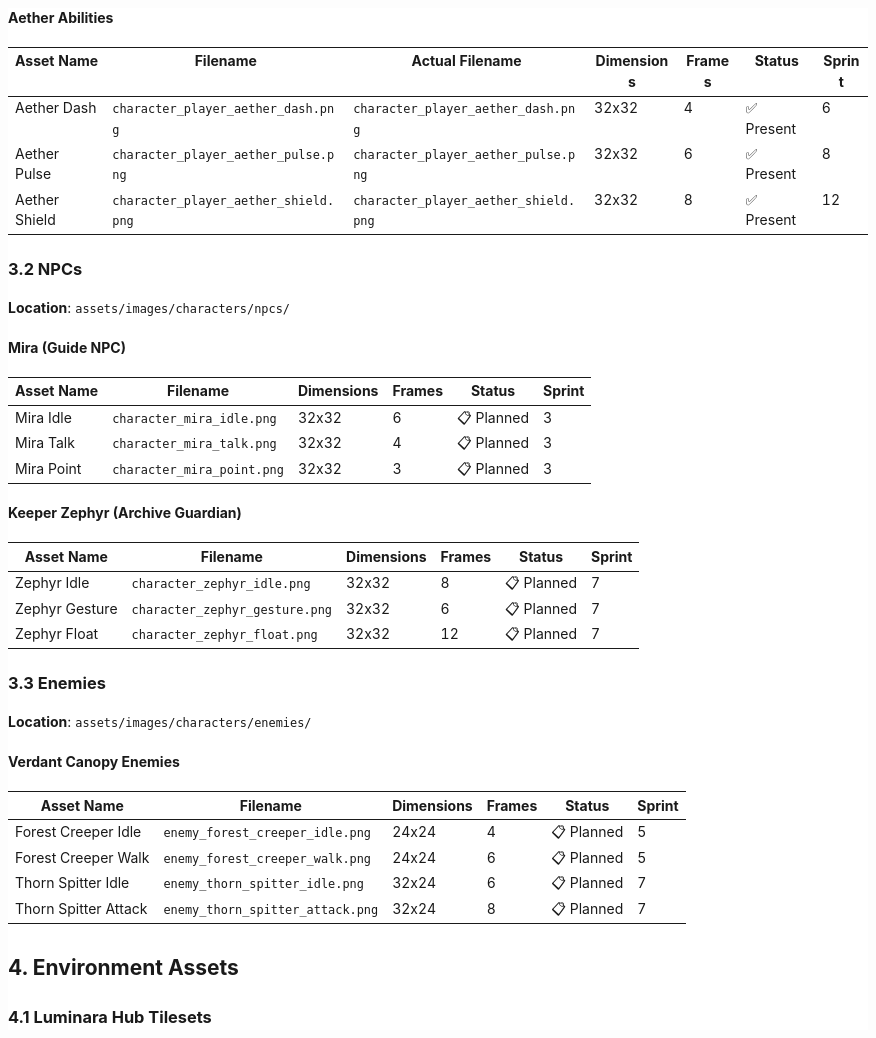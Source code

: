 #### Aether Abilities

| Asset Name    | Filename                             | Actual Filename                      | Dimensions | Frames | Status     | Sprint |
| ------------- | ------------------------------------ | ------------------------------------ | ---------- | ------ | ---------- | ------ |
| Aether Dash   | `character_player_aether_dash.png`   | `character_player_aether_dash.png`   | 32x32      | 4      | ✅ Present | 6      |
| Aether Pulse  | `character_player_aether_pulse.png`  | `character_player_aether_pulse.png`  | 32x32      | 6      | ✅ Present | 8      |
| Aether Shield | `character_player_aether_shield.png` | `character_player_aether_shield.png` | 32x32      | 8      | ✅ Present | 12     |

### 3.2 NPCs

**Location**: `assets/images/characters/npcs/`

#### Mira (Guide NPC)

| Asset Name | Filename                   | Dimensions | Frames | Status     | Sprint |
| ---------- | -------------------------- | ---------- | ------ | ---------- | ------ |
| Mira Idle  | `character_mira_idle.png`  | 32x32      | 6      | 📋 Planned | 3      |
| Mira Talk  | `character_mira_talk.png`  | 32x32      | 4      | 📋 Planned | 3      |
| Mira Point | `character_mira_point.png` | 32x32      | 3      | 📋 Planned | 3      |

#### Keeper Zephyr (Archive Guardian)

| Asset Name     | Filename                       | Dimensions | Frames | Status     | Sprint |
| -------------- | ------------------------------ | ---------- | ------ | ---------- | ------ |
| Zephyr Idle    | `character_zephyr_idle.png`    | 32x32      | 8      | 📋 Planned | 7      |
| Zephyr Gesture | `character_zephyr_gesture.png` | 32x32      | 6      | 📋 Planned | 7      |
| Zephyr Float   | `character_zephyr_float.png`   | 32x32      | 12     | 📋 Planned | 7      |

### 3.3 Enemies

**Location**: `assets/images/characters/enemies/`

#### Verdant Canopy Enemies

| Asset Name           | Filename                         | Dimensions | Frames | Status     | Sprint |
| -------------------- | -------------------------------- | ---------- | ------ | ---------- | ------ |
| Forest Creeper Idle  | `enemy_forest_creeper_idle.png`  | 24x24      | 4      | 📋 Planned | 5      |
| Forest Creeper Walk  | `enemy_forest_creeper_walk.png`  | 24x24      | 6      | 📋 Planned | 5      |
| Thorn Spitter Idle   | `enemy_thorn_spitter_idle.png`   | 32x24      | 6      | 📋 Planned | 7      |
| Thorn Spitter Attack | `enemy_thorn_spitter_attack.png` | 32x24      | 8      | 📋 Planned | 7      |

## 4. Environment Assets

### 4.1 Luminara Hub Tilesets
